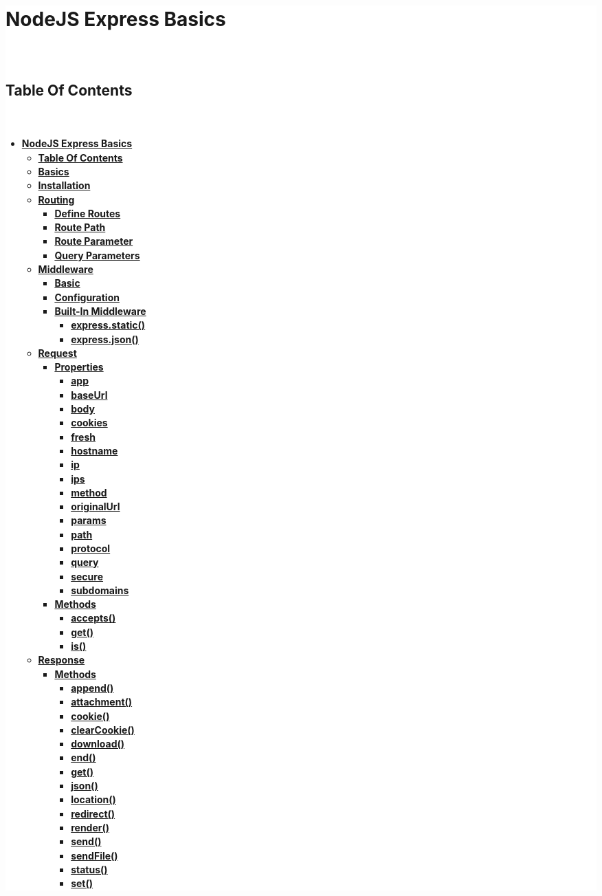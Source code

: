 # **NodeJS Express Basics**
<br>

## **Table Of Contents**
<br>

- [**NodeJS Express Basics**](#nodejs-express-basics)
  - [**Table Of Contents**](#table-of-contents)
  - [**Basics**](#basics)
  - [**Installation**](#installation)
  - [**Routing**](#routing)
    - [**Define Routes**](#define-routes)
    - [**Route Path**](#route-path)
    - [**Route Parameter**](#route-parameter)
    - [**Query Parameters**](#query-parameters)
  - [**Middleware**](#middleware)
    - [**Basic**](#basic)
    - [**Configuration**](#configuration)
    - [**Built-In Middleware**](#built-in-middleware)
      - [**express.static()**](#expressstatic)
      - [**express.json()**](#expressjson)
  - [**Request**](#request)
    - [**Properties**](#properties)
      - [**app**](#app)
      - [**baseUrl**](#baseurl)
      - [**body**](#body)
      - [**cookies**](#cookies)
      - [**fresh**](#fresh)
      - [**hostname**](#hostname)
      - [**ip**](#ip)
      - [**ips**](#ips)
      - [**method**](#method)
      - [**originalUrl**](#originalurl)
      - [**params**](#params)
      - [**path**](#path)
      - [**protocol**](#protocol)
      - [**query**](#query)
      - [**secure**](#secure)
      - [**subdomains**](#subdomains)
    - [**Methods**](#methods)
      - [**accepts()**](#accepts)
      - [**get()**](#get)
      - [**is()**](#is)
  - [**Response**](#response)
    - [**Methods**](#methods-1)
      - [**append()**](#append)
      - [**attachment()**](#attachment)
      - [**cookie()**](#cookie)
      - [**clearCookie()**](#clearcookie)
      - [**download()**](#download)
      - [**end()**](#end)
      - [**get()**](#get-1)
      - [**json()**](#json)
      - [**location()**](#location)
      - [**redirect()**](#redirect)
      - [**render()**](#render)
      - [**send()**](#send)
      - [**sendFile()**](#sendfile)
      - [**status()**](#status)
      - [**set()**](#set)
